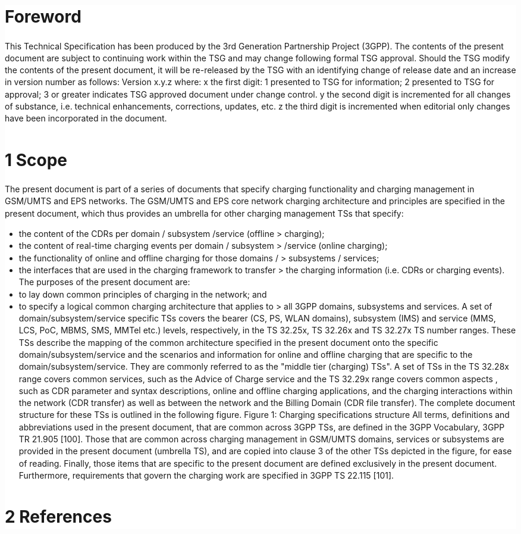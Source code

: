 # Foreword
This Technical Specification has been produced by the 3rd Generation
Partnership Project (3GPP).
The contents of the present document are subject to continuing work within the
TSG and may change following formal TSG approval. Should the TSG modify the
contents of the present document, it will be re-released by the TSG with an
identifying change of release date and an increase in version number as
follows:
Version x.y.z
where:
x the first digit:
1 presented to TSG for information;
2 presented to TSG for approval;
3 or greater indicates TSG approved document under change control.
y the second digit is incremented for all changes of substance, i.e. technical
enhancements, corrections, updates, etc.
z the third digit is incremented when editorial only changes have been
incorporated in the document.
# 1 Scope
The present document is part of a series of documents that specify charging
functionality and charging management in GSM/UMTS and EPS networks. The
GSM/UMTS and EPS core network charging architecture and principles are
specified in the present document, which thus provides an umbrella for other
charging management TSs that specify:
  * the content of the CDRs per domain / subsystem /service (offline > charging);
  * the content of real-time charging events per domain / subsystem > /service (online charging);
  * the functionality of online and offline charging for those domains / > subsystems / services;
  * the interfaces that are used in the charging framework to transfer > the charging information (i.e. CDRs or charging events).
The purposes of the present document are:
  * to lay down common principles of charging in the network; and
  * to specify a logical common charging architecture that applies to > all 3GPP domains, subsystems and services.
A set of domain/subsystem/service specific TSs covers the bearer (CS, PS, WLAN
domains), subsystem (IMS) and service (MMS, LCS, PoC, MBMS, SMS, MMTel etc.)
levels, respectively, in the TS 32.25x, TS 32.26x and TS 32.27x TS number
ranges. These TSs describe the mapping of the common architecture specified in
the present document onto the specific domain/subsystem/service and the
scenarios and information for online and offline charging that are specific to
the domain/subsystem/service. They are commonly referred to as the "middle
tier (charging) TSs".
A set of TSs in the TS 32.28x range covers common services, such as the Advice
of Charge service and the TS 32.29x range covers common aspects , such as CDR
parameter and syntax descriptions, online and offline charging applications,
and the charging interactions within the network (CDR transfer) as well as
between the network and the Billing Domain (CDR file transfer).
The complete document structure for these TSs is outlined in the following
figure.
Figure 1: Charging specifications structure
All terms, definitions and abbreviations used in the present document, that
are common across 3GPP TSs, are defined in the 3GPP Vocabulary, 3GPP TR 21.905
[100]. Those that are common across charging management in GSM/UMTS domains,
services or subsystems are provided in the present document (umbrella TS), and
are copied into clause 3 of the other TSs depicted in the figure, for ease of
reading. Finally, those items that are specific to the present document are
defined exclusively in the present document.
Furthermore, requirements that govern the charging work are specified in 3GPP
TS 22.115 [101].
# 2 References